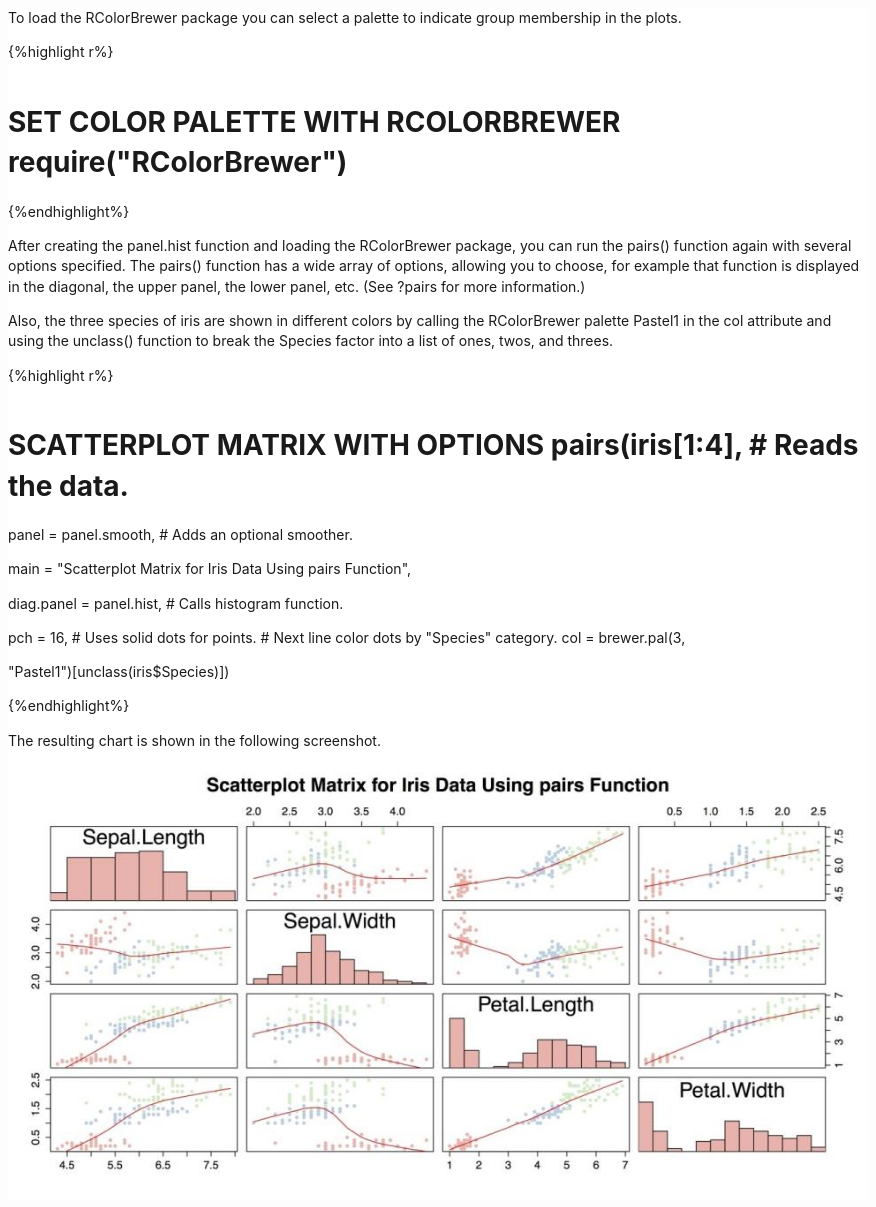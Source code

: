 To load the RColorBrewer package you can select a palette to indicate group membership in the plots. 

{%highlight r%} 

# SET COLOR PALETTE WITH RCOLORBREWER require("RColorBrewer")

{%endhighlight%}
  
After creating the panel.hist function and loading the RColorBrewer package, you can run the pairs() function again with several options specified. The pairs() function has a wide array of options, allowing you to choose, for example that function is displayed in the diagonal, the upper panel, the lower panel, etc. (See ?pairs for more information.)  

Also, the three species of iris are shown in different colors by calling the RColorBrewer palette Pastel1 in the col attribute and using the unclass() function to break the Species factor into a list of ones, twos, and threes. 

{%highlight r%}

# SCATTERPLOT MATRIX WITH OPTIONS pairs(iris[1:4],  # Reads the data.      

panel = panel.smooth,  # Adds an optional smoother.       

main = "Scatterplot Matrix for Iris Data Using pairs Function",      

 diag.panel = panel.hist,  # Calls histogram function.       

pch = 16,  # Uses solid dots for points.       # Next line color dots by "Species" category.       col = brewer.pal(3, 

"Pastel1")[unclass(iris$Species)])

{%endhighlight%}

The resulting chart is shown in the following screenshot.

![Charts-for-Three-or-More-Variables_images4](Charts-for-Three-or-More-Variables_images/img4.jpeg)
